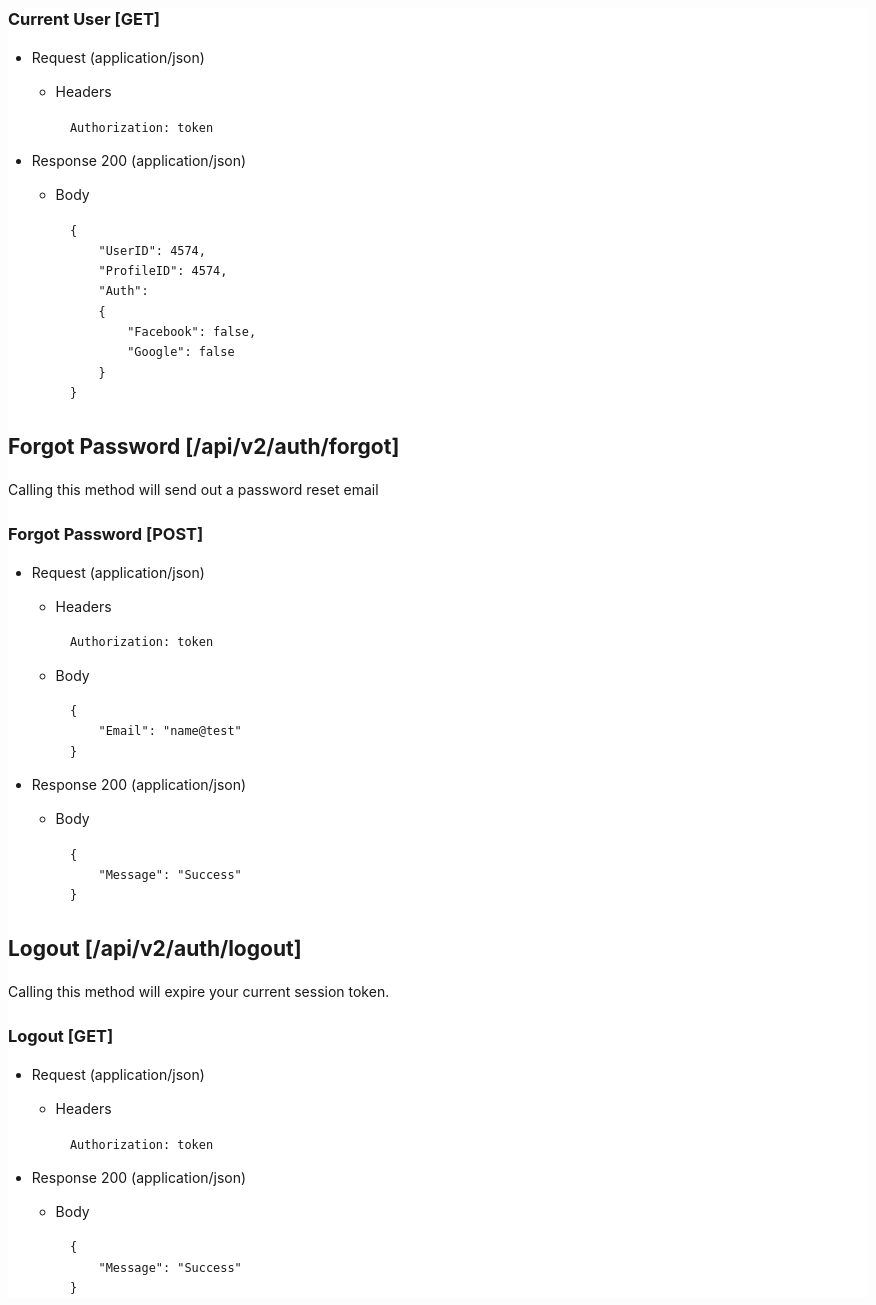 ### Current User [GET]

+ Request (application/json)

    + Headers
        
            Authorization: token

+ Response 200 (application/json)

	+ Body
	
    	    {
    	    	"UserID": 4574,
    	    	"ProfileID": 4574,
    	    	"Auth": 
    	    	{
    	    		"Facebook": false,
    	    		"Google": false
				}
			}


## Forgot Password [/api/v2/auth/forgot]

Calling this method will send out a password reset email

### Forgot Password [POST]

+ Request (application/json)

    + Headers
        
            Authorization: token
            
	+ Body

			{ 
				"Email": "name@test"
			}

+ Response 200 (application/json)

	+ Body
	
        	{
        		"Message": "Success"
        	}


## Logout [/api/v2/auth/logout]

Calling this method will expire your current session token.

### Logout [GET]

+ Request (application/json)

    + Headers
        
            Authorization: token

+ Response 200 (application/json)

	+ Body
	
    	    {
				"Message": "Success"
			}





